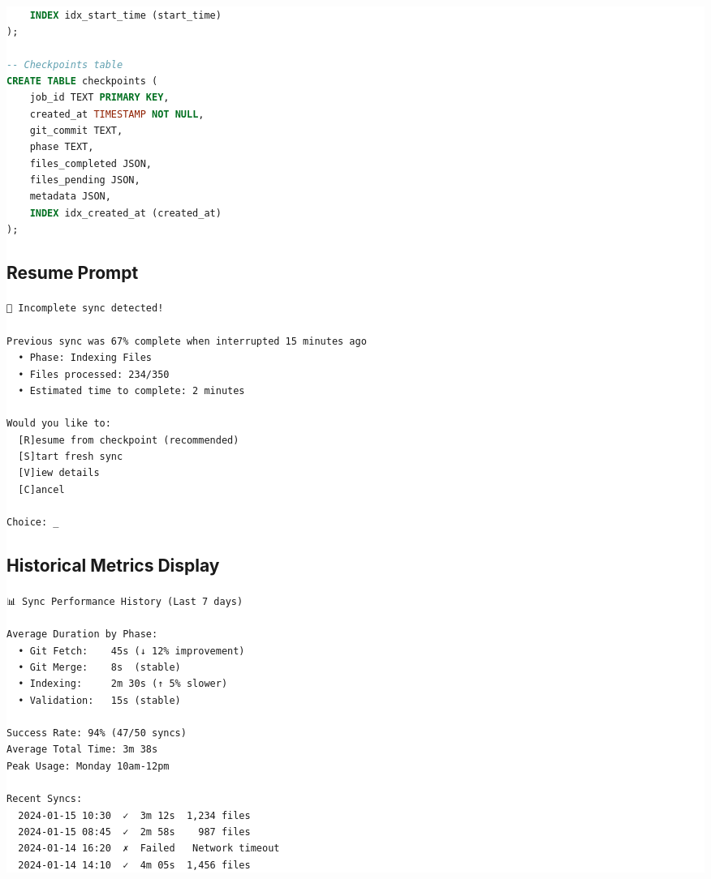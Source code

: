 ```sql
    INDEX idx_start_time (start_time)
);

-- Checkpoints table
CREATE TABLE checkpoints (
    job_id TEXT PRIMARY KEY,
    created_at TIMESTAMP NOT NULL,
    git_commit TEXT,
    phase TEXT,
    files_completed JSON,
    files_pending JSON,
    metadata JSON,
    INDEX idx_created_at (created_at)
);
```

## Resume Prompt

```
📎 Incomplete sync detected!

Previous sync was 67% complete when interrupted 15 minutes ago
  • Phase: Indexing Files
  • Files processed: 234/350
  • Estimated time to complete: 2 minutes

Would you like to:
  [R]esume from checkpoint (recommended)
  [S]tart fresh sync
  [V]iew details
  [C]ancel

Choice: _
```

## Historical Metrics Display

```
📊 Sync Performance History (Last 7 days)

Average Duration by Phase:
  • Git Fetch:    45s (↓ 12% improvement)
  • Git Merge:    8s  (stable)
  • Indexing:     2m 30s (↑ 5% slower)
  • Validation:   15s (stable)

Success Rate: 94% (47/50 syncs)
Average Total Time: 3m 38s
Peak Usage: Monday 10am-12pm

Recent Syncs:
  2024-01-15 10:30  ✓  3m 12s  1,234 files
  2024-01-15 08:45  ✓  2m 58s    987 files
  2024-01-14 16:20  ✗  Failed   Network timeout
  2024-01-14 14:10  ✓  4m 05s  1,456 files
```
